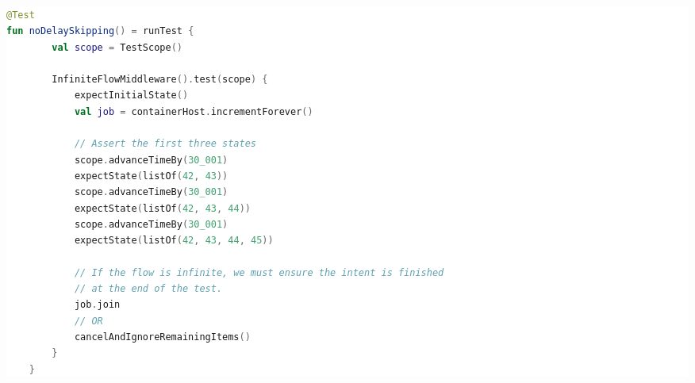 ```kotlin
@Test
fun noDelaySkipping() = runTest {
        val scope = TestScope()

        InfiniteFlowMiddleware().test(scope) {
            expectInitialState()
            val job = containerHost.incrementForever()

            // Assert the first three states
            scope.advanceTimeBy(30_001)
            expectState(listOf(42, 43))
            scope.advanceTimeBy(30_001)
            expectState(listOf(42, 43, 44))
            scope.advanceTimeBy(30_001)
            expectState(listOf(42, 43, 44, 45))

            // If the flow is infinite, we must ensure the intent is finished
            // at the end of the test.
            job.join
            // OR
            cancelAndIgnoreRemainingItems()
        }
    }
```
